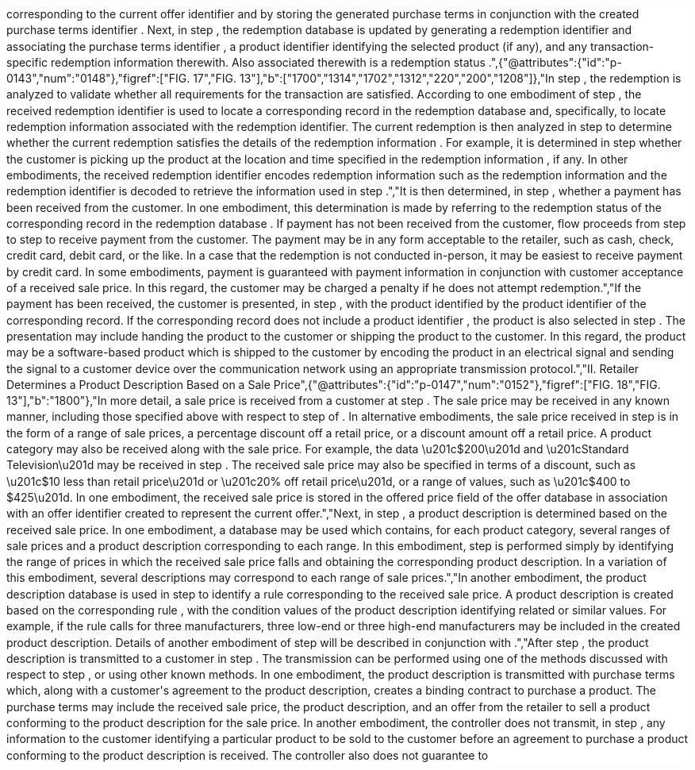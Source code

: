 corresponding to the current offer identifier  and by storing the generated purchase terms  in conjunction with the created purchase terms identifier . Next, in step , the redemption database  is updated by generating a redemption identifier  and associating the purchase terms identifier , a product identifier  identifying the selected product (if any), and any transaction-specific redemption information  therewith. Also associated therewith is a redemption status .",{"@attributes":{"id":"p-0143","num":"0148"},"figref":["FIG. 17","FIG. 13"],"b":["1700","1314","1702","1312","220","200","1208"]},"In step , the redemption is analyzed to validate whether all requirements for the transaction are satisfied. According to one embodiment of step , the received redemption identifier is used to locate a corresponding record in the redemption database  and, specifically, to locate redemption information  associated with the redemption identifier. The current redemption is then analyzed in step  to determine whether the current redemption satisfies the details of the redemption information . For example, it is determined in step  whether the customer is picking up the product at the location and time specified in the redemption information , if any. In other embodiments, the received redemption identifier encodes redemption information such as the redemption information  and the redemption identifier is decoded to retrieve the information used in step .","It is then determined, in step , whether a payment has been received from the customer. In one embodiment, this determination is made by referring to the redemption status  of the corresponding record in the redemption database . If payment has not been received from the customer, flow proceeds from step  to step  to receive payment from the customer. The payment may be in any form acceptable to the retailer, such as cash, check, credit card, debit card, or the like. In a case that the redemption is not conducted in-person, it may be easiest to receive payment by credit card. In some embodiments, payment is guaranteed with payment information in conjunction with customer acceptance of a received sale price. In this regard, the customer may be charged a penalty if he does not attempt redemption.","If the payment has been received, the customer is presented, in step , with the product identified by the product identifier  of the corresponding record. If the corresponding record does not include a product identifier , the product is also selected in step . The presentation may include handing the product to the customer or shipping the product to the customer. In this regard, the product may be a software-based product which is shipped to the customer by encoding the product in an electrical signal and sending the signal to a customer device  over the communication network  using an appropriate transmission protocol.","II. Retailer Determines a Product Description Based on a Sale Price",{"@attributes":{"id":"p-0147","num":"0152"},"figref":["FIG. 18","FIG. 13"],"b":"1800"},"In more detail, a sale price is received from a customer at step . The sale price may be received in any known manner, including those specified above with respect to step  of . In alternative embodiments, the sale price received in step  is in the form of a range of sale prices, a percentage discount off a retail price, or a discount amount off a retail price. A product category may also be received along with the sale price. For example, the data \u201c$200\u201d and \u201cStandard Television\u201d may be received in step . The received sale price may also be specified in terms of a discount, such as \u201c$10 less than retail price\u201d or \u201c20% off retail price\u201d, or a range of values, such as \u201c$400 to $425\u201d. In one embodiment, the received sale price is stored in the offered price field  of the offer database  in association with an offer identifier  created to represent the current offer.","Next, in step , a product description is determined based on the received sale price. In one embodiment, a database may be used which contains, for each product category, several ranges of sale prices and a product description corresponding to each range. In this embodiment, step  is performed simply by identifying the range of prices in which the received sale price falls and obtaining the corresponding product description. In a variation of this embodiment, several descriptions may correspond to each range of sale prices.","In another embodiment, the product description database  is used in step  to identify a rule  corresponding to the received sale price. A product description is created based on the corresponding rule , with the condition values of the product description identifying related or similar values. For example, if the rule  calls for three manufacturers, three low-end or three high-end manufacturers may be included in the created product description. Details of another embodiment of step  will be described in conjunction with .","After step , the product description is transmitted to a customer in step . The transmission can be performed using one of the methods discussed with respect to step , or using other known methods. In one embodiment, the product description is transmitted with purchase terms which, along with a customer's agreement to the product description, creates a binding contract to purchase a product. The purchase terms may include the received sale price, the product description, and an offer from the retailer to sell a product conforming to the product description for the sale price. In another embodiment, the controller  does not transmit, in step , any information to the customer identifying a particular product to be sold to the customer before an agreement to purchase a product conforming to the product description is received. The controller  also does not guarantee to